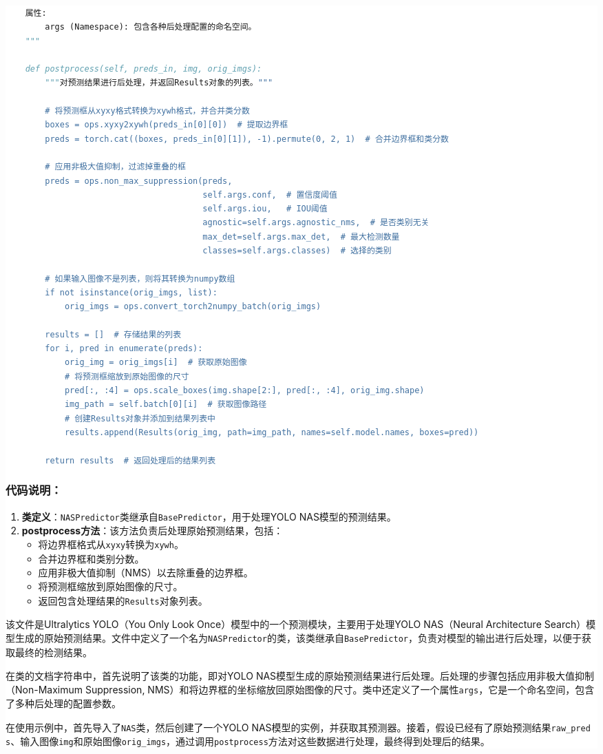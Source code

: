 ```python
    属性:
        args (Namespace): 包含各种后处理配置的命名空间。
    """

    def postprocess(self, preds_in, img, orig_imgs):
        """对预测结果进行后处理，并返回Results对象的列表。"""

        # 将预测框从xyxy格式转换为xywh格式，并合并类分数
        boxes = ops.xyxy2xywh(preds_in[0][0])  # 提取边界框
        preds = torch.cat((boxes, preds_in[0][1]), -1).permute(0, 2, 1)  # 合并边界框和类分数

        # 应用非极大值抑制，过滤掉重叠的框
        preds = ops.non_max_suppression(preds,
                                        self.args.conf,  # 置信度阈值
                                        self.args.iou,   # IOU阈值
                                        agnostic=self.args.agnostic_nms,  # 是否类别无关
                                        max_det=self.args.max_det,  # 最大检测数量
                                        classes=self.args.classes)  # 选择的类别

        # 如果输入图像不是列表，则将其转换为numpy数组
        if not isinstance(orig_imgs, list):
            orig_imgs = ops.convert_torch2numpy_batch(orig_imgs)

        results = []  # 存储结果的列表
        for i, pred in enumerate(preds):
            orig_img = orig_imgs[i]  # 获取原始图像
            # 将预测框缩放到原始图像的尺寸
            pred[:, :4] = ops.scale_boxes(img.shape[2:], pred[:, :4], orig_img.shape)
            img_path = self.batch[0][i]  # 获取图像路径
            # 创建Results对象并添加到结果列表中
            results.append(Results(orig_img, path=img_path, names=self.model.names, boxes=pred))
        
        return results  # 返回处理后的结果列表
```

### 代码说明：
1. **类定义**：`NASPredictor`类继承自`BasePredictor`，用于处理YOLO NAS模型的预测结果。
2. **postprocess方法**：该方法负责后处理原始预测结果，包括：
   - 将边界框格式从`xyxy`转换为`xywh`。
   - 合并边界框和类别分数。
   - 应用非极大值抑制（NMS）以去除重叠的边界框。
   - 将预测框缩放到原始图像的尺寸。
   - 返回包含处理结果的`Results`对象列表。

该文件是Ultralytics YOLO（You Only Look Once）模型中的一个预测模块，主要用于处理YOLO NAS（Neural Architecture Search）模型生成的原始预测结果。文件中定义了一个名为`NASPredictor`的类，该类继承自`BasePredictor`，负责对模型的输出进行后处理，以便于获取最终的检测结果。

在类的文档字符串中，首先说明了该类的功能，即对YOLO NAS模型生成的原始预测结果进行后处理。后处理的步骤包括应用非极大值抑制（Non-Maximum Suppression, NMS）和将边界框的坐标缩放回原始图像的尺寸。类中还定义了一个属性`args`，它是一个命名空间，包含了多种后处理的配置参数。

在使用示例中，首先导入了`NAS`类，然后创建了一个YOLO NAS模型的实例，并获取其预测器。接着，假设已经有了原始预测结果`raw_preds`、输入图像`img`和原始图像`orig_imgs`，通过调用`postprocess`方法对这些数据进行处理，最终得到处理后的结果。
